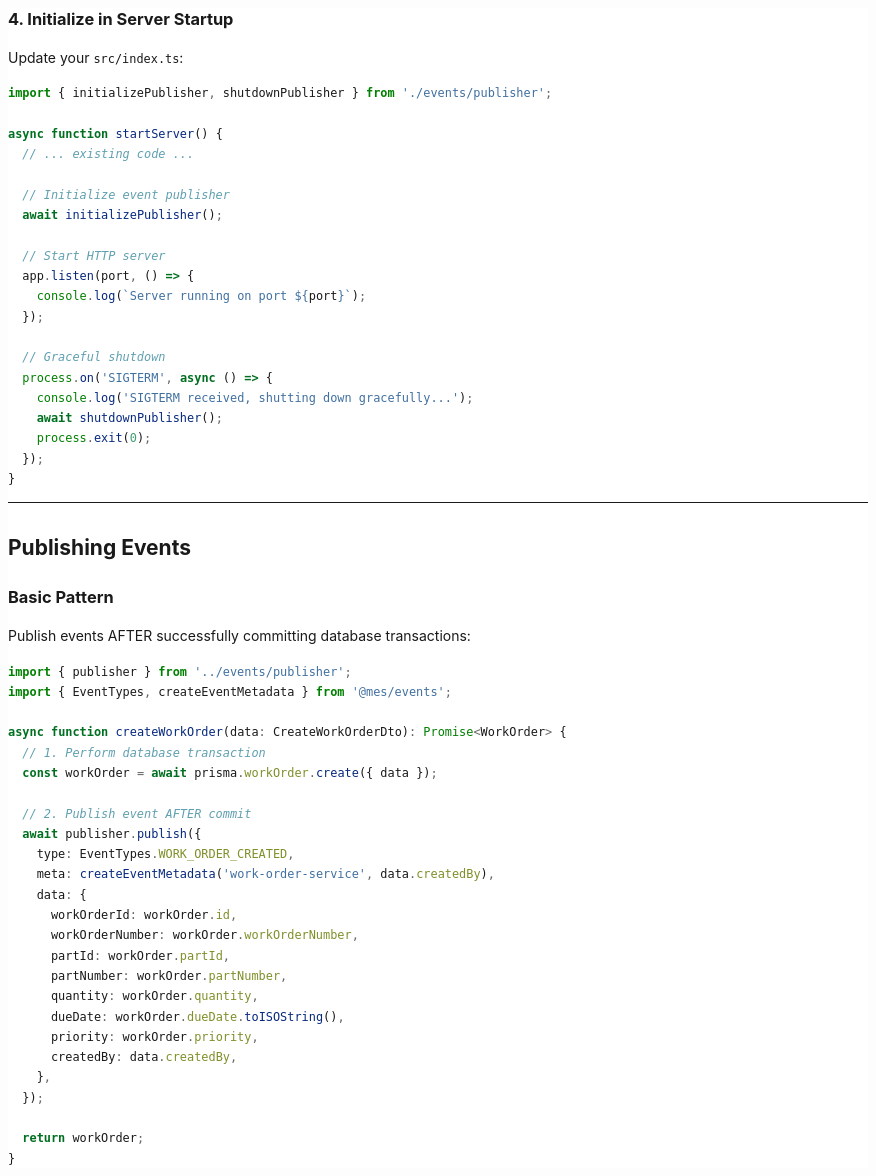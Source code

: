 ### 4. Initialize in Server Startup

Update your `src/index.ts`:

```typescript
import { initializePublisher, shutdownPublisher } from './events/publisher';

async function startServer() {
  // ... existing code ...

  // Initialize event publisher
  await initializePublisher();

  // Start HTTP server
  app.listen(port, () => {
    console.log(`Server running on port ${port}`);
  });

  // Graceful shutdown
  process.on('SIGTERM', async () => {
    console.log('SIGTERM received, shutting down gracefully...');
    await shutdownPublisher();
    process.exit(0);
  });
}
```

---

## Publishing Events

### Basic Pattern

Publish events AFTER successfully committing database transactions:

```typescript
import { publisher } from '../events/publisher';
import { EventTypes, createEventMetadata } from '@mes/events';

async function createWorkOrder(data: CreateWorkOrderDto): Promise<WorkOrder> {
  // 1. Perform database transaction
  const workOrder = await prisma.workOrder.create({ data });

  // 2. Publish event AFTER commit
  await publisher.publish({
    type: EventTypes.WORK_ORDER_CREATED,
    meta: createEventMetadata('work-order-service', data.createdBy),
    data: {
      workOrderId: workOrder.id,
      workOrderNumber: workOrder.workOrderNumber,
      partId: workOrder.partId,
      partNumber: workOrder.partNumber,
      quantity: workOrder.quantity,
      dueDate: workOrder.dueDate.toISOString(),
      priority: workOrder.priority,
      createdBy: data.createdBy,
    },
  });

  return workOrder;
}
```

